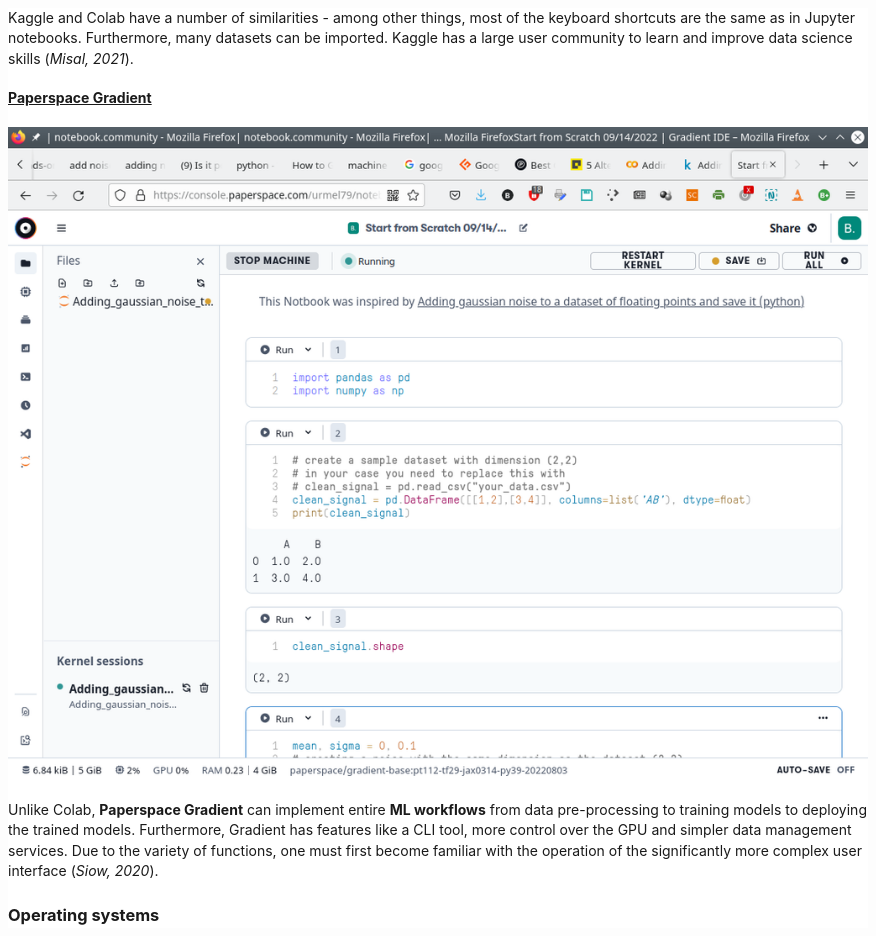 Kaggle and Colab have a number of similarities - among other things, most of the keyboard shortcuts are the same as in Jupyter notebooks. Furthermore, many datasets can be imported. Kaggle has a large user community to learn and improve data science skills (<cite data-cite="Colab_5_Alternatives_2021">Misal, 2021</cite>).


#### [Paperspace Gradient](https://www.paperspace.com/gradient/notebooks)

![Screenshot of IDE *Paperspace Gradient* (source: Kasper, license: CC BY-SA 4.0)](images/Screenshot_Paperspace_Gradient.png)

Unlike Colab, **Paperspace Gradient** can implement entire **ML workflows** from data pre-processing to training models to deploying the trained models. Furthermore, Gradient has features like a CLI tool, more control over the GPU  and simpler data management services. Due to the variety of functions, one must first become familiar with the operation of the significantly more complex user interface (<cite data-cite="Free_GPUs_for_ML_2020">Siow, 2020</cite>).


### Operating systems
